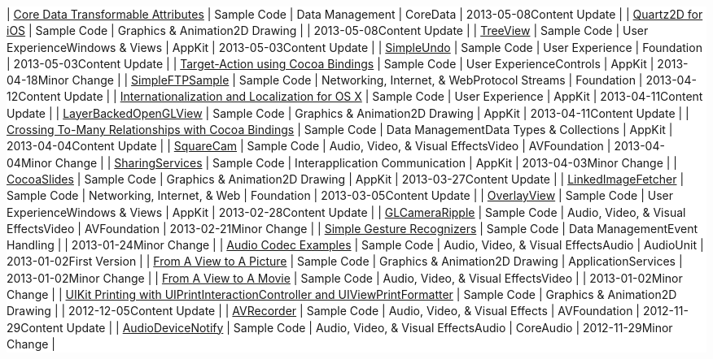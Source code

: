 | [Core Data Transformable Attributes](https://developer.apple.com/library/content/samplecode/PhotoLocations/Introduction/Intro.html#//apple_ref/doc/uid/DTS40008909) | Sample Code   | Data Management                          | CoreData                  | 2013-05-08Content Update |
| [Quartz2D for iOS](https://developer.apple.com/library/content/samplecode/QuartzDemo/Introduction/Intro.html#//apple_ref/doc/uid/DTS40007531) | Sample Code   | Graphics & Animation2D Drawing           |                           | 2013-05-08Content Update |
| [TreeView](https://developer.apple.com/library/content/samplecode/TreeView/Introduction/Intro.html#//apple_ref/doc/uid/DTS40010131) | Sample Code   | User ExperienceWindows & Views           | AppKit                    | 2013-05-03Content Update |
| [SimpleUndo](https://developer.apple.com/library/content/samplecode/SimpleUndo/Introduction/Intro.html#//apple_ref/doc/uid/DTS40008408) | Sample Code   | User Experience                          | Foundation                | 2013-05-03Content Update |
| [Target-Action using Cocoa Bindings](https://developer.apple.com/library/content/samplecode/BoundButton/Introduction/Intro.html#//apple_ref/doc/uid/DTS10004366) | Sample Code   | User ExperienceControls                  | AppKit                    | 2013-04-18Minor Change   |
| [SimpleFTPSample](https://developer.apple.com/library/content/samplecode/SimpleFTPSample/Introduction/Intro.html#//apple_ref/doc/uid/DTS40009243) | Sample Code   | Networking, Internet, & WebProtocol Streams | Foundation                | 2013-04-12Content Update |
| [Internationalization and Localization for OS X](https://developer.apple.com/library/content/samplecode/Mountains/Introduction/Intro.html#//apple_ref/doc/uid/DTS40007727) | Sample Code   | User Experience                          | AppKit                    | 2013-04-11Content Update |
| [LayerBackedOpenGLView](https://developer.apple.com/library/content/samplecode/LayerBackedOpenGLView/Introduction/Intro.html#//apple_ref/doc/uid/DTS10004386) | Sample Code   | Graphics & Animation2D Drawing           | AppKit                    | 2013-04-11Content Update |
| [Crossing To-Many Relationships with Cocoa Bindings](https://developer.apple.com/library/content/samplecode/TwoManyControllers/Introduction/Intro.html#//apple_ref/doc/uid/DTS10004234) | Sample Code   | Data ManagementData Types & Collections  | AppKit                    | 2013-04-04Content Update |
| [SquareCam](https://developer.apple.com/library/content/samplecode/SquareCam/Introduction/Intro.html#//apple_ref/doc/uid/DTS40011190) | Sample Code   | Audio, Video, & Visual EffectsVideo      | AVFoundation              | 2013-04-04Minor Change   |
| [SharingServices](https://developer.apple.com/library/content/samplecode/SharingServices/Introduction/Intro.html#//apple_ref/doc/uid/DTS40012313) | Sample Code   | Interapplication Communication           | AppKit                    | 2013-04-03Minor Change   |
| [CocoaSlides](https://developer.apple.com/library/content/samplecode/CocoaSlides/Introduction/Intro.html#//apple_ref/doc/uid/DTS10004072) | Sample Code   | Graphics & Animation2D Drawing           | AppKit                    | 2013-03-27Content Update |
| [LinkedImageFetcher](https://developer.apple.com/library/content/samplecode/LinkedImageFetcher/Introduction/Intro.html#//apple_ref/doc/uid/DTS40010038) | Sample Code   | Networking, Internet, & Web              | Foundation                | 2013-03-05Content Update |
| [OverlayView](https://developer.apple.com/library/content/samplecode/OverlayView/Introduction/Intro.html#//apple_ref/doc/uid/DTS40008906) | Sample Code   | User ExperienceWindows & Views           | AppKit                    | 2013-02-28Content Update |
| [GLCameraRipple](https://developer.apple.com/library/content/samplecode/GLCameraRipple/Introduction/Intro.html#//apple_ref/doc/uid/DTS40011222) | Sample Code   | Audio, Video, & Visual EffectsVideo      | AVFoundation              | 2013-02-21Minor Change   |
| [Simple Gesture Recognizers](https://developer.apple.com/library/content/samplecode/SimpleGestureRecognizers/Introduction/Intro.html#//apple_ref/doc/uid/DTS40009460) | Sample Code   | Data ManagementEvent Handling            |                           | 2013-01-24Minor Change   |
| [Audio Codec Examples](https://developer.apple.com/library/content/samplecode/AudioCodecExamples/Introduction/Intro.html#//apple_ref/doc/uid/DTS40012991) | Sample Code   | Audio, Video, & Visual EffectsAudio      | AudioUnit                 | 2013-01-02First Version  |
| [From A View to A Picture](https://developer.apple.com/library/content/samplecode/From_A_View_To_A_Picture/Introduction/Intro.html#//apple_ref/doc/uid/DTS40009024) | Sample Code   | Graphics & Animation2D Drawing           | ApplicationServices       | 2013-01-02Minor Change   |
| [From A View to A Movie](https://developer.apple.com/library/content/samplecode/From_A_View_to_A_Movie/Introduction/Intro.html#//apple_ref/doc/uid/DTS40009025) | Sample Code   | Audio, Video, & Visual EffectsVideo      |                           | 2013-01-02Minor Change   |
| [UIKit Printing with UIPrintInteractionController and UIViewPrintFormatter](https://developer.apple.com/library/content/samplecode/PrintWebView/Introduction/Intro.html#//apple_ref/doc/uid/DTS40010311) | Sample Code   | Graphics & Animation2D Drawing           |                           | 2012-12-05Content Update |
| [AVRecorder](https://developer.apple.com/library/content/samplecode/AVRecorder/Introduction/Intro.html#//apple_ref/doc/uid/DTS40011004) | Sample Code   | Audio, Video, & Visual Effects           | AVFoundation              | 2012-11-29Content Update |
| [AudioDeviceNotify](https://developer.apple.com/library/content/samplecode/AudioDeviceNotify/Introduction/Intro.html#//apple_ref/doc/uid/DTS10003925) | Sample Code   | Audio, Video, & Visual EffectsAudio      | CoreAudio                 | 2012-11-29Minor Change   |